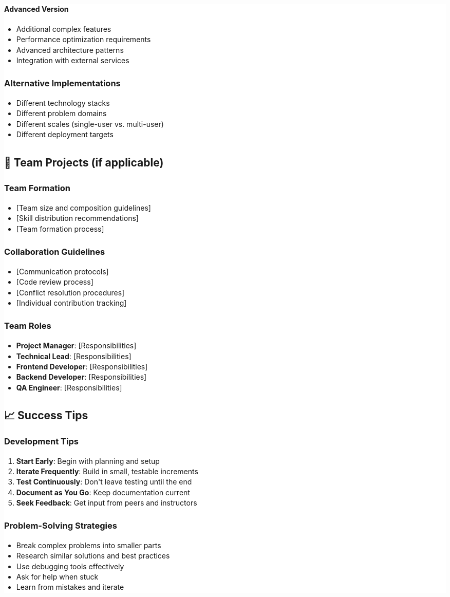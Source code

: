 #### Advanced Version
- Additional complex features
- Performance optimization requirements
- Advanced architecture patterns
- Integration with external services

### Alternative Implementations
- Different technology stacks
- Different problem domains
- Different scales (single-user vs. multi-user)
- Different deployment targets

## 🤝 Team Projects (if applicable)

### Team Formation
- [Team size and composition guidelines]
- [Skill distribution recommendations]
- [Team formation process]

### Collaboration Guidelines
- [Communication protocols]
- [Code review process]
- [Conflict resolution procedures]
- [Individual contribution tracking]

### Team Roles
- **Project Manager**: [Responsibilities]
- **Technical Lead**: [Responsibilities] 
- **Frontend Developer**: [Responsibilities]
- **Backend Developer**: [Responsibilities]
- **QA Engineer**: [Responsibilities]

## 📈 Success Tips

### Development Tips
1. **Start Early**: Begin with planning and setup
2. **Iterate Frequently**: Build in small, testable increments
3. **Test Continuously**: Don't leave testing until the end
4. **Document as You Go**: Keep documentation current
5. **Seek Feedback**: Get input from peers and instructors

### Problem-Solving Strategies
- Break complex problems into smaller parts
- Research similar solutions and best practices
- Use debugging tools effectively
- Ask for help when stuck
- Learn from mistakes and iterate
